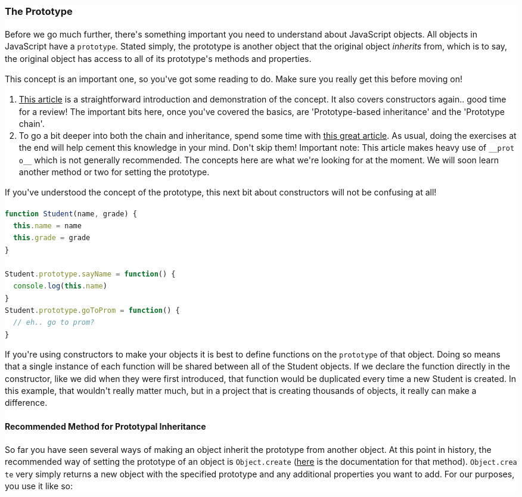 ### The Prototype <span id='javascript-prototype'></span>

Before we go much further, there's something important you need to understand about JavaScript objects. All objects in JavaScript have a `prototype`. Stated simply, the prototype is another object that the original object _inherits_ from, which is to say, the original object has access to all of its prototype's methods and properties.

This concept is an important one, so you've got some reading to do. Make sure you really get this before moving on!

1. [This article](https://web.archive.org/web/20200513181548/https://javascriptissexy.com/javascript-prototype-in-plain-detailed-language/) is a straightforward introduction and demonstration of the concept. It also covers constructors again.. good time for a review! The important bits here, once you've covered the basics, are 'Prototype-based inheritance' and the 'Prototype chain'.
2. To go a bit deeper into both the chain and inheritance, spend some time with [this great article](http://javascript.info/prototype-inheritance). As usual, doing the exercises at the end will help cement this knowledge in your mind. Don't skip them! Important note: This article makes heavy use of `__proto__` which is not generally recommended. The concepts here are what we're looking for at the moment. We will soon learn another method or two for setting the prototype.

If you've understood the concept of the prototype, this next bit about constructors will not be confusing at all!

~~~javascript
function Student(name, grade) {
  this.name = name
  this.grade = grade
}

Student.prototype.sayName = function() {
  console.log(this.name)
}
Student.prototype.goToProm = function() {
  // eh.. go to prom?
}
~~~

If you're using constructors to make your objects it is best to define functions on the `prototype` of that object. Doing so means that a single instance of each function will be shared between all of the Student objects. If we declare the function directly in the constructor, like we did when they were first introduced, that function would be duplicated every time a new Student is created. In this example, that wouldn't really matter much, but in a project that is creating thousands of objects, it really can make a difference.

#### Recommended Method for Prototypal Inheritance <span id='javascript-prototypical-inheritance'></span>

So far you have seen several ways of making an object inherit the prototype from another object. At this point in history, the recommended way of setting the prototype of an object is `Object.create` ([here](https://developer.mozilla.org/en-US/docs/Web/JavaScript/Reference/Global_Objects/Object/create) is the documentation for that method). `Object.create` very simply returns a new object with the specified prototype and any additional properties you want to add. For our purposes, you use it like so:
